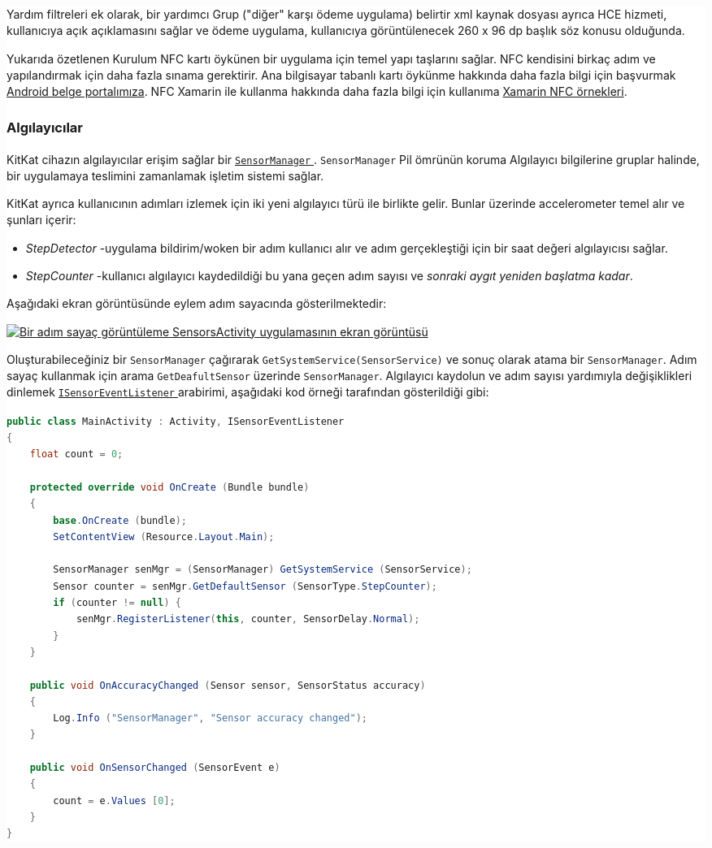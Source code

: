 Yardım filtreleri ek olarak, bir yardımcı Grup ("diğer" karşı ödeme uygulama) belirtir xml kaynak dosyası ayrıca HCE hizmeti, kullanıcıya açık açıklamasını sağlar ve ödeme uygulama, kullanıcıya görüntülenecek 260 x 96 dp başlık söz konusu olduğunda.

Yukarıda özetlenen Kurulum NFC kartı öykünen bir uygulama için temel yapı taşlarını sağlar. NFC kendisini birkaç adım ve yapılandırmak için daha fazla sınama gerektirir. Ana bilgisayar tabanlı kartı öykünme hakkında daha fazla bilgi için başvurmak [Android belge portalımıza](https://developer.android.com/guide/topics/connectivity/nfc/hce.html).
NFC Xamarin ile kullanma hakkında daha fazla bilgi için kullanıma [Xamarin NFC örnekleri](https://github.com/xamarin/monodroid-samples/tree/master/NfcSample).

### <a name="sensors"></a>Algılayıcılar

KitKat cihazın algılayıcılar erişim sağlar bir [ `SensorManager` ](https://developer.xamarin.com/api/type/Android.Hardware.SensorManager/).
`SensorManager` Pil ömrünün koruma Algılayıcı bilgilerine gruplar halinde, bir uygulamaya teslimini zamanlamak işletim sistemi sağlar.

KitKat ayrıca kullanıcının adımları izlemek için iki yeni algılayıcı türü ile birlikte gelir. Bunlar üzerinde accelerometer temel alır ve şunları içerir:

-  *StepDetector* -uygulama bildirim/woken bir adım kullanıcı alır ve adım gerçekleştiği için bir saat değeri algılayıcısı sağlar.

-  *StepCounter* -kullanıcı algılayıcı kaydedildiği bu yana geçen adım sayısı ve *sonraki aygıt yeniden başlatma kadar*.

Aşağıdaki ekran görüntüsünde eylem adım sayacında gösterilmektedir:

[![Bir adım sayaç görüntüleme SensorsActivity uygulamasının ekran görüntüsü](kitkat-images/stepcounter.png)](kitkat-images/stepcounter.png#lightbox)

Oluşturabileceğiniz bir `SensorManager` çağırarak `GetSystemService(SensorService)` ve sonuç olarak atama bir `SensorManager`. Adım sayaç kullanmak için arama `GetDeafultSensor` üzerinde `SensorManager`. Algılayıcı kaydolun ve adım sayısı yardımıyla değişiklikleri dinlemek [ `ISensorEventListener` ](https://developer.xamarin.com/api/type/Android.Hardware.ISensorEventListener/) arabirimi, aşağıdaki kod örneği tarafından gösterildiği gibi:

```csharp
public class MainActivity : Activity, ISensorEventListener
{
    float count = 0;

    protected override void OnCreate (Bundle bundle)
    {
        base.OnCreate (bundle);
        SetContentView (Resource.Layout.Main);

        SensorManager senMgr = (SensorManager) GetSystemService (SensorService);
        Sensor counter = senMgr.GetDefaultSensor (SensorType.StepCounter);
        if (counter != null) {
            senMgr.RegisterListener(this, counter, SensorDelay.Normal);
        }
    }

    public void OnAccuracyChanged (Sensor sensor, SensorStatus accuracy)
    {
        Log.Info ("SensorManager", "Sensor accuracy changed");
    }

    public void OnSensorChanged (SensorEvent e)
    {
        count = e.Values [0];
    }
}
```
